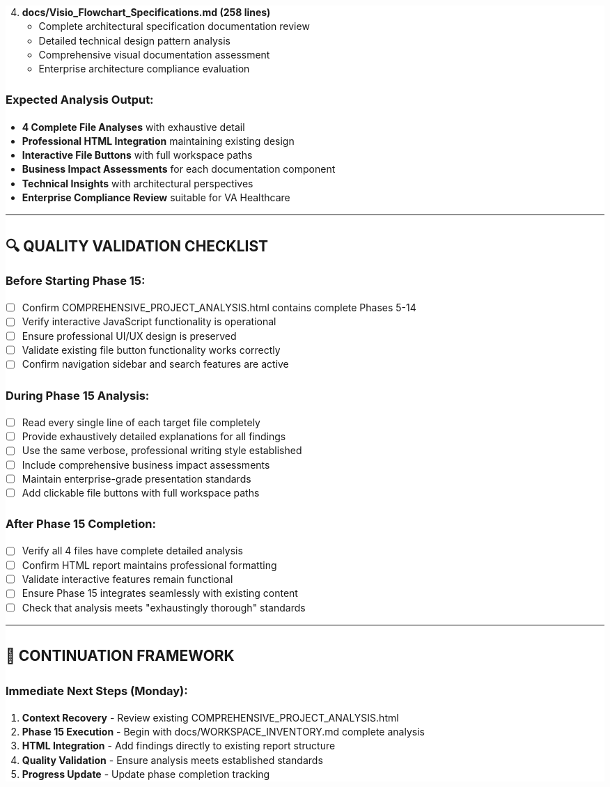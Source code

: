 4. **docs/Visio_Flowchart_Specifications.md (258 lines)**
   - Complete architectural specification documentation review
   - Detailed technical design pattern analysis
   - Comprehensive visual documentation assessment
   - Enterprise architecture compliance evaluation

### **Expected Analysis Output:**
- **4 Complete File Analyses** with exhaustive detail
- **Professional HTML Integration** maintaining existing design
- **Interactive File Buttons** with full workspace paths
- **Business Impact Assessments** for each documentation component
- **Technical Insights** with architectural perspectives
- **Enterprise Compliance Review** suitable for VA Healthcare

---

## 🔍 QUALITY VALIDATION CHECKLIST

### **Before Starting Phase 15:**
- [ ] Confirm COMPREHENSIVE_PROJECT_ANALYSIS.html contains complete Phases 5-14
- [ ] Verify interactive JavaScript functionality is operational
- [ ] Ensure professional UI/UX design is preserved
- [ ] Validate existing file button functionality works correctly
- [ ] Confirm navigation sidebar and search features are active

### **During Phase 15 Analysis:**
- [ ] Read every single line of each target file completely
- [ ] Provide exhaustively detailed explanations for all findings
- [ ] Use the same verbose, professional writing style established
- [ ] Include comprehensive business impact assessments
- [ ] Maintain enterprise-grade presentation standards
- [ ] Add clickable file buttons with full workspace paths

### **After Phase 15 Completion:**
- [ ] Verify all 4 files have complete detailed analysis
- [ ] Confirm HTML report maintains professional formatting
- [ ] Validate interactive features remain functional
- [ ] Ensure Phase 15 integrates seamlessly with existing content
- [ ] Check that analysis meets "exhaustingly thorough" standards

---

## 🚀 CONTINUATION FRAMEWORK

### **Immediate Next Steps (Monday):**
1. **Context Recovery** - Review existing COMPREHENSIVE_PROJECT_ANALYSIS.html
2. **Phase 15 Execution** - Begin with docs/WORKSPACE_INVENTORY.md complete analysis
3. **HTML Integration** - Add findings directly to existing report structure
4. **Quality Validation** - Ensure analysis meets established standards
5. **Progress Update** - Update phase completion tracking

